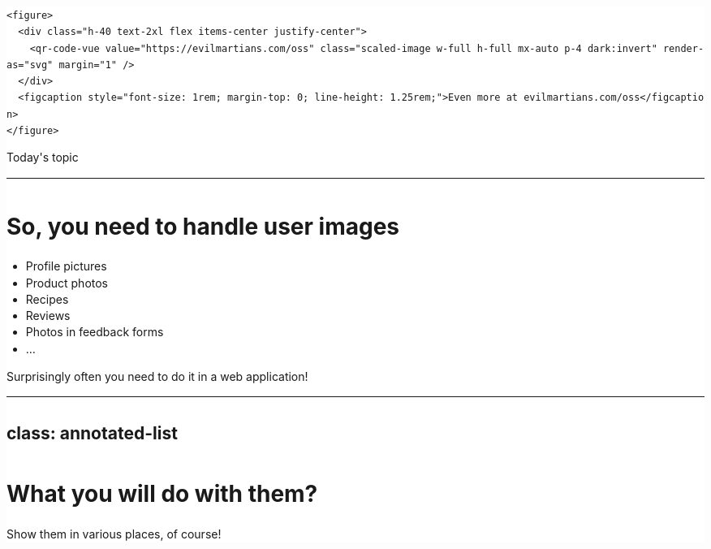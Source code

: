     <figure>
      <div class="h-40 text-2xl flex items-center justify-center">
        <qr-code-vue value="https://evilmartians.com/oss" class="scaled-image w-full h-full mx-auto p-4 dark:invert" render-as="svg" margin="1" />
      </div>
      <figcaption style="font-size: 1rem; margin-top: 0; line-height: 1.25rem;">Even more at evilmartians.com/oss</figcaption>
    </figure>
  </a>
</div>

<div v-click class="absolute bottom-32px left-32px rotate-10 text-2xl py-24 px-6 bg-rose-900/25 border border-rose-500">Today's topic</div>

<style>
  a { border-bottom: none !important; }
  figcaption {
    margin-top: 0.5rem;
    font-size: 0.6rem;
    line-height: 1rem;
    text-align: center;
  }
</style>



---

# So, you need to handle user images

<v-clicks>

 - Profile pictures
 - Product photos
 - Recipes
 - Reviews
 - Photos in feedback forms
 - …

</v-clicks>

Surprisingly often you need to do it in a web application!



---
class: annotated-list
---

# What you will do with them?

Show them in various places, of course!

<v-clicks>
